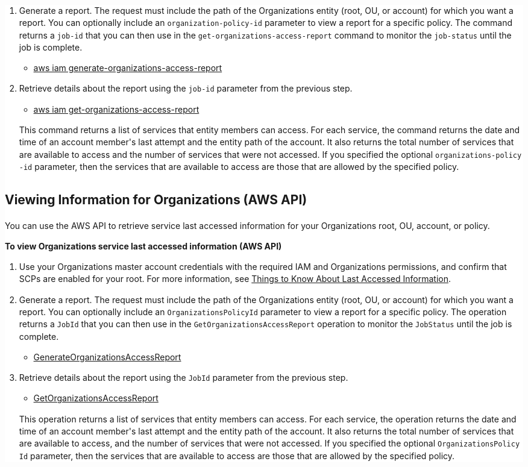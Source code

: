 1. Generate a report\. The request must include the path of the Organizations entity \(root, OU, or account\) for which you want a report\. You can optionally include an `organization-policy-id` parameter to view a report for a specific policy\. The command returns a `job-id` that you can then use in the `get-organizations-access-report` command to monitor the `job-status` until the job is complete\.
   + [aws iam generate\-organizations\-access\-report](https://docs.aws.amazon.com/cli/latest/reference/iam/generate-organizations-access-report.html)

1. Retrieve details about the report using the `job-id` parameter from the previous step\.
   + [aws iam get\-organizations\-access\-report](https://docs.aws.amazon.com/cli/latest/reference/iam/get-organizations-access-report.html)

   This command returns a list of services that entity members can access\. For each service, the command returns the date and time of an account member's last attempt and the entity path of the account\. It also returns the total number of services that are available to access and the number of services that were not accessed\. If you specified the optional `organizations-policy-id` parameter, then the services that are available to access are those that are allowed by the specified policy\.

## Viewing Information for Organizations \(AWS API\)<a name="access_policies_access-advisor-viewing-orgs-api"></a>

You can use the AWS API to retrieve service last accessed information for your Organizations root, OU, account, or policy\.

**To view Organizations service last accessed information \(AWS API\)**

1. Use your Organizations master account credentials with the required IAM and Organizations permissions, and confirm that SCPs are enabled for your root\. For more information, see [Things to Know About Last Accessed Information](access_policies_access-advisor.md#access_policies_access-advisor-know)\. 

1. Generate a report\. The request must include the path of the Organizations entity \(root, OU, or account\) for which you want a report\. You can optionally include an `OrganizationsPolicyId` parameter to view a report for a specific policy\. The operation returns a `JobId` that you can then use in the `GetOrganizationsAccessReport` operation to monitor the `JobStatus` until the job is complete\.
   + [GenerateOrganizationsAccessReport](https://docs.aws.amazon.com/IAM/latest/APIReference/API_GenerateOrganizationsAccessReport.html)

1. Retrieve details about the report using the `JobId` parameter from the previous step\.
   + [GetOrganizationsAccessReport](https://docs.aws.amazon.com/IAM/latest/APIReference/API_GetOrganizationsAccessReport.html)

   This operation returns a list of services that entity members can access\. For each service, the operation returns the date and time of an account member's last attempt and the entity path of the account\. It also returns the total number of services that are available to access, and the number of services that were not accessed\. If you specified the optional `OrganizationsPolicyId` parameter, then the services that are available to access are those that are allowed by the specified policy\.